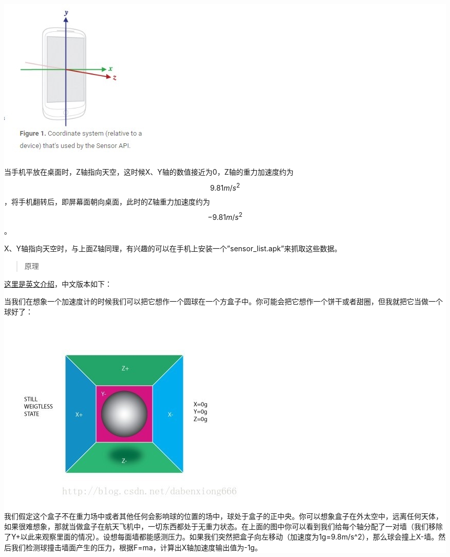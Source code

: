 ![](/posts-data/2019-09-16/15686169150044.jpg)

当手机平放在桌面时，Z轴指向天空，这时候X、Y轴的数值接近为0，Z轴的重力加速度约为$$9.81m/s^2$$，将手机翻转后，即屏幕面朝向桌面，此时的Z轴重力加速度约为$$-9.81m/s^2$$。

X、Y轴指向天空时，与上面Z轴同理，有兴趣的可以在手机上安装一个”sensor_list.apk”来抓取这些数据。

> 原理

[这里是英文介绍](http://www.starlino.com/imu_guide.html)，中文版本如下：
   
当我们在想象一个加速度计的时候我们可以把它想作一个圆球在一个方盒子中。你可能会把它想作一个饼干或者甜圈，但我就把它当做一个球好了：

![](/posts-data/2019-09-16/15686175354464.jpg)

我们假定这个盒子不在重力场中或者其他任何会影响球的位置的场中，球处于盒子的正中央。你可以想象盒子在外太空中，远离任何天体，如果很难想象，那就当做盒子在航天飞机中，一切东西都处于无重力状态。在上面的图中你可以看到我们给每个轴分配了一对墙（我们移除了Y+以此来观察里面的情况）。设想每面墙都能感测压力。如果我们突然把盒子向左移动（加速度为1g=9.8m/s^2），那么球会撞上X-墙。然后我们检测球撞击墙面产生的压力，根据F=ma，计算出X轴加速度输出值为-1g。
